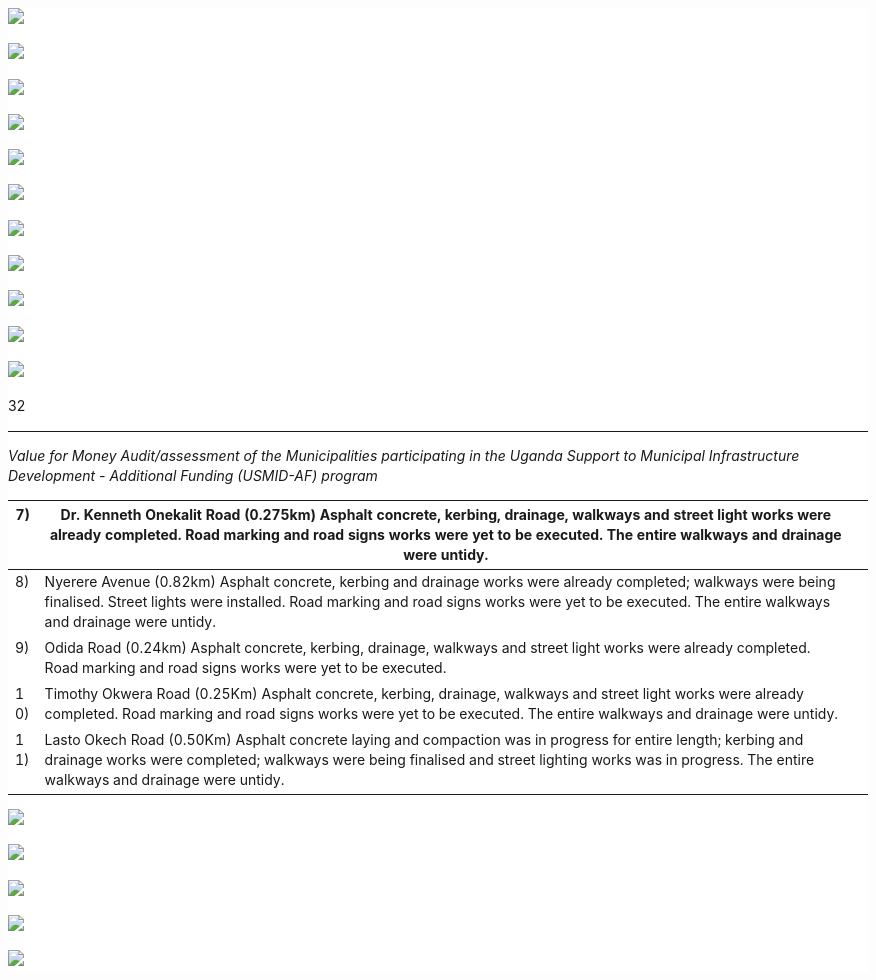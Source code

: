
![](assets_AuditReports%5CGulu%20District%5CVFM%20-LAN_VFM_VFM_2017_18_1649147154/img-33_0.png)

![](assets_AuditReports%5CGulu%20District%5CVFM%20-LAN_VFM_VFM_2017_18_1649147154/img-33_1.png)

![](assets_AuditReports%5CGulu%20District%5CVFM%20-LAN_VFM_VFM_2017_18_1649147154/img-33_2.png)

![](assets_AuditReports%5CGulu%20District%5CVFM%20-LAN_VFM_VFM_2017_18_1649147154/img-33_3.png)

![](assets_AuditReports%5CGulu%20District%5CVFM%20-LAN_VFM_VFM_2017_18_1649147154/img-33_4.png)

![](assets_AuditReports%5CGulu%20District%5CVFM%20-LAN_VFM_VFM_2017_18_1649147154/img-33_5.png)

![](assets_AuditReports%5CGulu%20District%5CVFM%20-LAN_VFM_VFM_2017_18_1649147154/img-33_6.png)

![](assets_AuditReports%5CGulu%20District%5CVFM%20-LAN_VFM_VFM_2017_18_1649147154/img-33_7.png)

![](assets_AuditReports%5CGulu%20District%5CVFM%20-LAN_VFM_VFM_2017_18_1649147154/img-33_8.png)

![](assets_AuditReports%5CGulu%20District%5CVFM%20-LAN_VFM_VFM_2017_18_1649147154/img-33_9.png)

![](assets_AuditReports%5CGulu%20District%5CVFM%20-LAN_VFM_VFM_2017_18_1649147154/img-33_10.png)

32

---

*Value for Money Audit/assessment of the Municipalities participating in the Uganda Support to Municipal Infrastructure Development - Additional Funding (USMID-AF) program*

| 7) | Dr. Kenneth Onekalit Road (0.275km)  Asphalt concrete, kerbing, drainage, walkways and street light works were already completed. Road marking and road signs works were yet to be executed. The entire walkways and drainage were untidy. ||  
|---|---|---|  
| 8) | Nyerere Avenue (0.82km) Asphalt concrete, kerbing and drainage works were already completed; walkways were being finalised. Street lights were installed. Road marking and road signs works were yet to be executed. The entire walkways and drainage were untidy. ||  
| 9) | Odida Road (0.24km)  Asphalt concrete, kerbing, drainage, walkways and street light works were already completed. Road marking and road signs works were yet to be executed. ||  
| 10) | Timothy Okwera Road (0.25Km)  Asphalt concrete, kerbing, drainage, walkways and street light works were already completed. Road marking and road signs works were yet to be executed. The entire walkways and drainage were untidy. ||  
| 11) | Lasto Okech Road (0.50Km) Asphalt concrete laying and compaction was in progress for entire length; kerbing and drainage works were completed; walkways were being finalised and street lighting works was in progress. The entire walkways and drainage were untidy. ||  


![](assets_AuditReports%5CGulu%20District%5CVFM%20-LAN_VFM_VFM_2017_18_1649147154/img-34_0.png)

![](assets_AuditReports%5CGulu%20District%5CVFM%20-LAN_VFM_VFM_2017_18_1649147154/img-34_1.png)

![](assets_AuditReports%5CGulu%20District%5CVFM%20-LAN_VFM_VFM_2017_18_1649147154/img-34_2.png)

![](assets_AuditReports%5CGulu%20District%5CVFM%20-LAN_VFM_VFM_2017_18_1649147154/img-34_3.png)

![](assets_AuditReports%5CGulu%20District%5CVFM%20-LAN_VFM_VFM_2017_18_1649147154/img-34_4.png)
